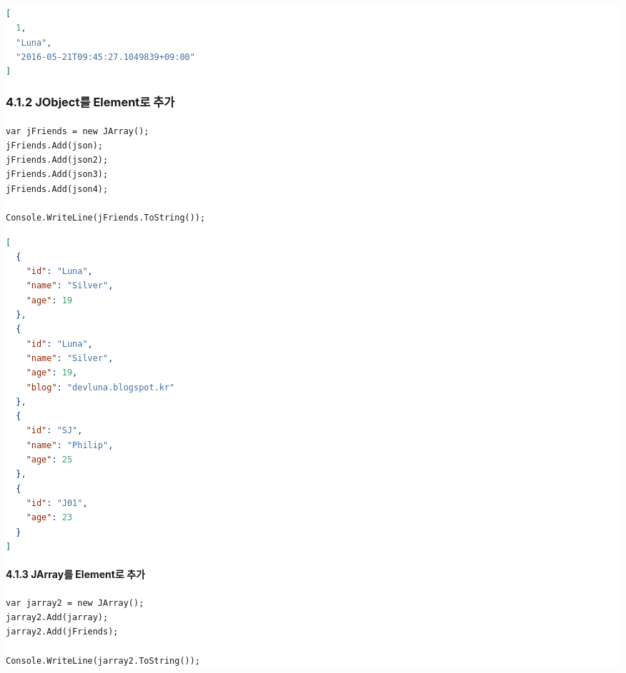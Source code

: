 ```JSON
[
  1,
  "Luna",
  "2016-05-21T09:45:27.1049839+09:00"
]
```

### 4.1.2 JObject를 Element로 추가

```CSharp
var jFriends = new JArray();
jFriends.Add(json);
jFriends.Add(json2);
jFriends.Add(json3);
jFriends.Add(json4);

Console.WriteLine(jFriends.ToString());
```

```JSON
[
  {
    "id": "Luna",
    "name": "Silver",
    "age": 19
  },
  {
    "id": "Luna",
    "name": "Silver",
    "age": 19,
    "blog": "devluna.blogspot.kr"
  },
  {
    "id": "SJ",
    "name": "Philip",
    "age": 25
  },
  {
    "id": "J01",
    "age": 23
  }
]
```

#### 4.1.3 JArray를 Element로 추가

```CSharp
var jarray2 = new JArray();
jarray2.Add(jarray);
jarray2.Add(jFriends);

Console.WriteLine(jarray2.ToString());
```
